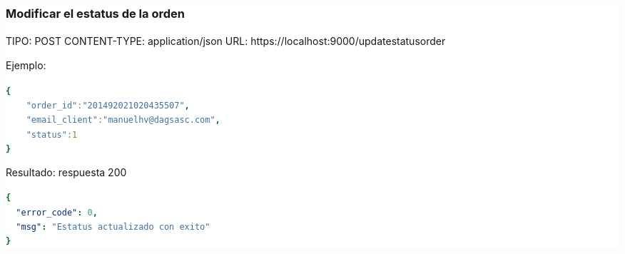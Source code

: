 
### Modificar el estatus de la orden
 
TIPO: POST
CONTENT-TYPE: application/json
URL: https://localhost:9000/updatestatusorder

Ejemplo:

```yaml
{
	"order_id":"201492021020435507",
	"email_client":"manuelhv@dagsasc.com",
	"status":1
}
```
Resultado:
respuesta 200
```yaml
{
  "error_code": 0,
  "msg": "Estatus actualizado con exito"
}
```